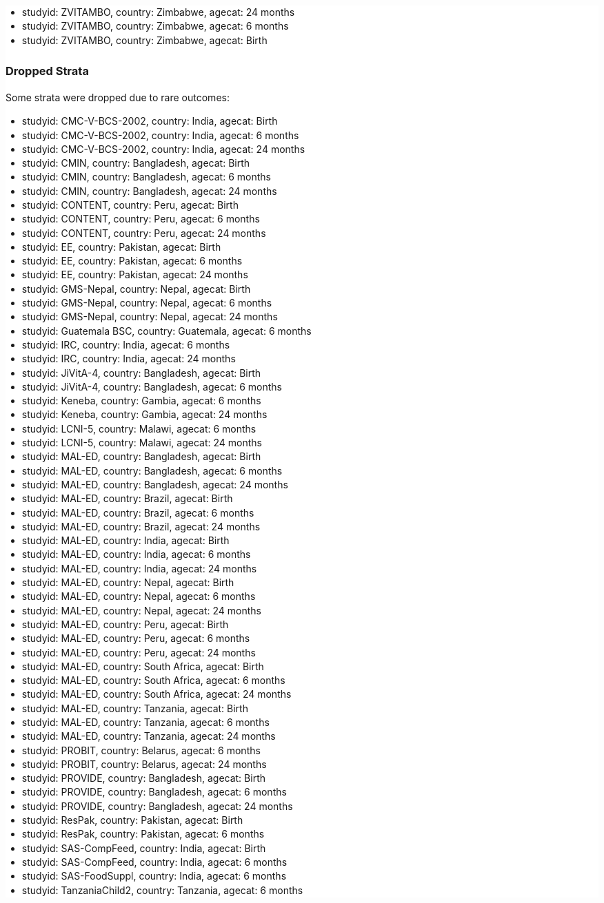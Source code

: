 * studyid: ZVITAMBO, country: Zimbabwe, agecat: 24 months
* studyid: ZVITAMBO, country: Zimbabwe, agecat: 6 months
* studyid: ZVITAMBO, country: Zimbabwe, agecat: Birth

### Dropped Strata

Some strata were dropped due to rare outcomes:

* studyid: CMC-V-BCS-2002, country: India, agecat: Birth
* studyid: CMC-V-BCS-2002, country: India, agecat: 6 months
* studyid: CMC-V-BCS-2002, country: India, agecat: 24 months
* studyid: CMIN, country: Bangladesh, agecat: Birth
* studyid: CMIN, country: Bangladesh, agecat: 6 months
* studyid: CMIN, country: Bangladesh, agecat: 24 months
* studyid: CONTENT, country: Peru, agecat: Birth
* studyid: CONTENT, country: Peru, agecat: 6 months
* studyid: CONTENT, country: Peru, agecat: 24 months
* studyid: EE, country: Pakistan, agecat: Birth
* studyid: EE, country: Pakistan, agecat: 6 months
* studyid: EE, country: Pakistan, agecat: 24 months
* studyid: GMS-Nepal, country: Nepal, agecat: Birth
* studyid: GMS-Nepal, country: Nepal, agecat: 6 months
* studyid: GMS-Nepal, country: Nepal, agecat: 24 months
* studyid: Guatemala BSC, country: Guatemala, agecat: 6 months
* studyid: IRC, country: India, agecat: 6 months
* studyid: IRC, country: India, agecat: 24 months
* studyid: JiVitA-4, country: Bangladesh, agecat: Birth
* studyid: JiVitA-4, country: Bangladesh, agecat: 6 months
* studyid: Keneba, country: Gambia, agecat: 6 months
* studyid: Keneba, country: Gambia, agecat: 24 months
* studyid: LCNI-5, country: Malawi, agecat: 6 months
* studyid: LCNI-5, country: Malawi, agecat: 24 months
* studyid: MAL-ED, country: Bangladesh, agecat: Birth
* studyid: MAL-ED, country: Bangladesh, agecat: 6 months
* studyid: MAL-ED, country: Bangladesh, agecat: 24 months
* studyid: MAL-ED, country: Brazil, agecat: Birth
* studyid: MAL-ED, country: Brazil, agecat: 6 months
* studyid: MAL-ED, country: Brazil, agecat: 24 months
* studyid: MAL-ED, country: India, agecat: Birth
* studyid: MAL-ED, country: India, agecat: 6 months
* studyid: MAL-ED, country: India, agecat: 24 months
* studyid: MAL-ED, country: Nepal, agecat: Birth
* studyid: MAL-ED, country: Nepal, agecat: 6 months
* studyid: MAL-ED, country: Nepal, agecat: 24 months
* studyid: MAL-ED, country: Peru, agecat: Birth
* studyid: MAL-ED, country: Peru, agecat: 6 months
* studyid: MAL-ED, country: Peru, agecat: 24 months
* studyid: MAL-ED, country: South Africa, agecat: Birth
* studyid: MAL-ED, country: South Africa, agecat: 6 months
* studyid: MAL-ED, country: South Africa, agecat: 24 months
* studyid: MAL-ED, country: Tanzania, agecat: Birth
* studyid: MAL-ED, country: Tanzania, agecat: 6 months
* studyid: MAL-ED, country: Tanzania, agecat: 24 months
* studyid: PROBIT, country: Belarus, agecat: 6 months
* studyid: PROBIT, country: Belarus, agecat: 24 months
* studyid: PROVIDE, country: Bangladesh, agecat: Birth
* studyid: PROVIDE, country: Bangladesh, agecat: 6 months
* studyid: PROVIDE, country: Bangladesh, agecat: 24 months
* studyid: ResPak, country: Pakistan, agecat: Birth
* studyid: ResPak, country: Pakistan, agecat: 6 months
* studyid: SAS-CompFeed, country: India, agecat: Birth
* studyid: SAS-CompFeed, country: India, agecat: 6 months
* studyid: SAS-FoodSuppl, country: India, agecat: 6 months
* studyid: TanzaniaChild2, country: Tanzania, agecat: 6 months
